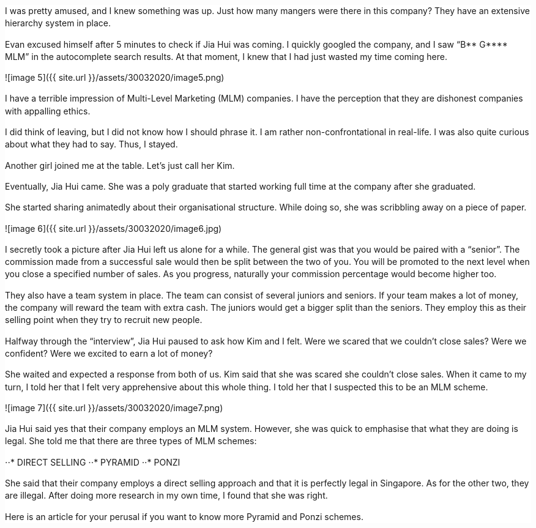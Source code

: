 I was pretty amused, and I knew something was up. Just how many mangers were there in this company? They have an extensive hierarchy system in place.

Evan excused himself after 5 minutes to check if Jia Hui was coming. I quickly googled the company, and I saw “B** G**** MLM” in the autocomplete search results. At that moment, I knew that I had just wasted my time coming here.

![image 5]({{ site.url }}/assets/30032020/image5.png)

I have a terrible impression of Multi-Level Marketing (MLM) companies. I have the perception that they are dishonest companies with appalling ethics.

I did think of leaving, but I did not know how I should phrase it. I am rather non-confrontational in real-life. I was also quite curious about what they had to say. Thus, I stayed.

Another girl joined me at the table. Let’s just call her Kim.

Eventually, Jia Hui came. She was a poly graduate that started working full time at the company after she graduated.

She started sharing animatedly about their organisational structure. While doing so, she was scribbling away on a piece of paper.

![image 6]({{ site.url }}/assets/30032020/image6.jpg)

I secretly took a picture after Jia Hui left us alone for a while.
The general gist was that you would be paired with a “senior”. The commission made from a successful sale would then be split between the two of you. You will be promoted to the next level when you close a specified number of sales. As you progress, naturally your commission percentage would become higher too.

They also have a team system in place. The team can consist of several juniors and seniors. If your team makes a lot of money, the company will reward the team with extra cash. The juniors would get a bigger split than the seniors. They employ this as their selling point when they try to recruit new people.

Halfway through the “interview”, Jia Hui paused to ask how Kim and I felt. Were we scared that we couldn’t close sales? Were we confident? Were we excited to earn a lot of money?

She waited and expected a response from both of us. Kim said that she was scared she couldn’t close sales. When it came to my turn, I told her that I felt very apprehensive about this whole thing. I told her that I suspected this to be an MLM scheme.

![image 7]({{ site.url }}/assets/30032020/image7.png)

Jia Hui said yes that their company employs an MLM system. However, she was quick to emphasise that what they are doing is legal. She told me that there are three types of MLM schemes:

⋅⋅* DIRECT SELLING
⋅⋅* PYRAMID
⋅⋅* PONZI

She said that their company employs a direct selling approach and that it is perfectly legal in Singapore. As for the other two, they are illegal. After doing more research in my own time, I found that she was right.

Here is an article for your perusal if you want to know more Pyramid and Ponzi schemes.
